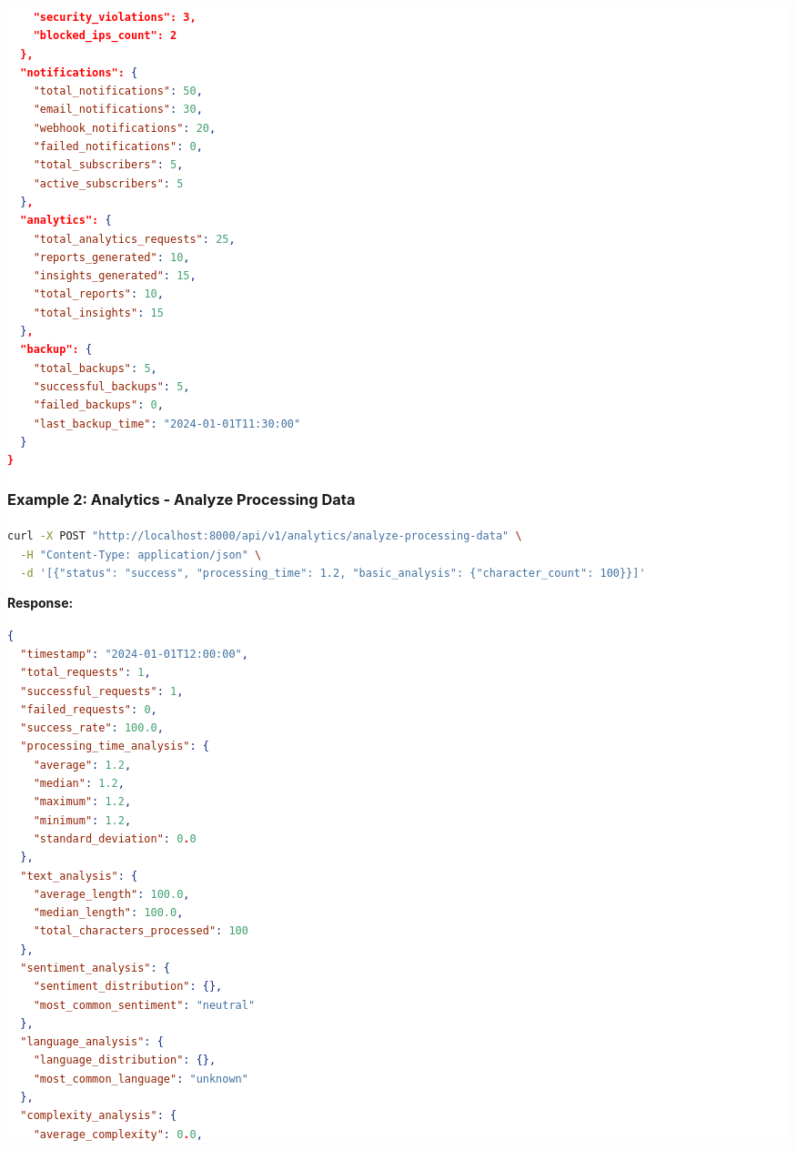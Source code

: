 ```json
    "security_violations": 3,
    "blocked_ips_count": 2
  },
  "notifications": {
    "total_notifications": 50,
    "email_notifications": 30,
    "webhook_notifications": 20,
    "failed_notifications": 0,
    "total_subscribers": 5,
    "active_subscribers": 5
  },
  "analytics": {
    "total_analytics_requests": 25,
    "reports_generated": 10,
    "insights_generated": 15,
    "total_reports": 10,
    "total_insights": 15
  },
  "backup": {
    "total_backups": 5,
    "successful_backups": 5,
    "failed_backups": 0,
    "last_backup_time": "2024-01-01T11:30:00"
  }
}
```

### Example 2: Analytics - Analyze Processing Data
```bash
curl -X POST "http://localhost:8000/api/v1/analytics/analyze-processing-data" \
  -H "Content-Type: application/json" \
  -d '[{"status": "success", "processing_time": 1.2, "basic_analysis": {"character_count": 100}}]'
```

**Response:**
```json
{
  "timestamp": "2024-01-01T12:00:00",
  "total_requests": 1,
  "successful_requests": 1,
  "failed_requests": 0,
  "success_rate": 100.0,
  "processing_time_analysis": {
    "average": 1.2,
    "median": 1.2,
    "maximum": 1.2,
    "minimum": 1.2,
    "standard_deviation": 0.0
  },
  "text_analysis": {
    "average_length": 100.0,
    "median_length": 100.0,
    "total_characters_processed": 100
  },
  "sentiment_analysis": {
    "sentiment_distribution": {},
    "most_common_sentiment": "neutral"
  },
  "language_analysis": {
    "language_distribution": {},
    "most_common_language": "unknown"
  },
  "complexity_analysis": {
    "average_complexity": 0.0,
```